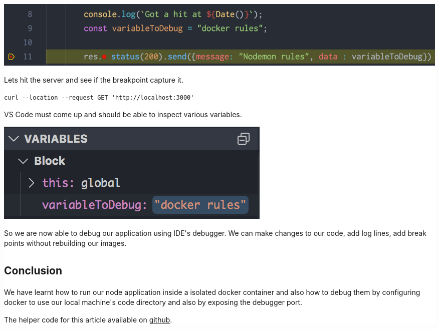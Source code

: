 ![BreakPoint](../images/breakpoint-debug.png)

Lets hit the server and see if the breakpoint capture it.

```terminal
curl --location --request GET 'http://localhost:3000'
```

VS Code must come up and should be able to inspect various variables.

![Debug Variable](../images/variable-debug.png)

So we are now able to debug our application using IDE's debugger. We can make changes to our code, add log lines, add break points without rebuilding our images. 

## Conclusion 

We have learnt how to run our node application inside a isolated docker container and also how to debug them by configuring docker to use our local machine's code directory and also by exposing the debugger port.

The helper code for this article available on [github](https://github.com/arbazsiddiqui/node-docker).